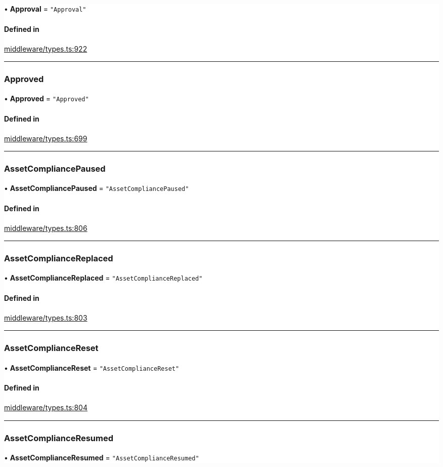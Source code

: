 • **Approval** = ``"Approval"``

#### Defined in

[middleware/types.ts:922](https://github.com/PolymeshAssociation/polymesh-sdk/blob/07a4c5b0/src/middleware/types.ts#L922)

___

### Approved

• **Approved** = ``"Approved"``

#### Defined in

[middleware/types.ts:699](https://github.com/PolymeshAssociation/polymesh-sdk/blob/07a4c5b0/src/middleware/types.ts#L699)

___

### AssetCompliancePaused

• **AssetCompliancePaused** = ``"AssetCompliancePaused"``

#### Defined in

[middleware/types.ts:806](https://github.com/PolymeshAssociation/polymesh-sdk/blob/07a4c5b0/src/middleware/types.ts#L806)

___

### AssetComplianceReplaced

• **AssetComplianceReplaced** = ``"AssetComplianceReplaced"``

#### Defined in

[middleware/types.ts:803](https://github.com/PolymeshAssociation/polymesh-sdk/blob/07a4c5b0/src/middleware/types.ts#L803)

___

### AssetComplianceReset

• **AssetComplianceReset** = ``"AssetComplianceReset"``

#### Defined in

[middleware/types.ts:804](https://github.com/PolymeshAssociation/polymesh-sdk/blob/07a4c5b0/src/middleware/types.ts#L804)

___

### AssetComplianceResumed

• **AssetComplianceResumed** = ``"AssetComplianceResumed"``

